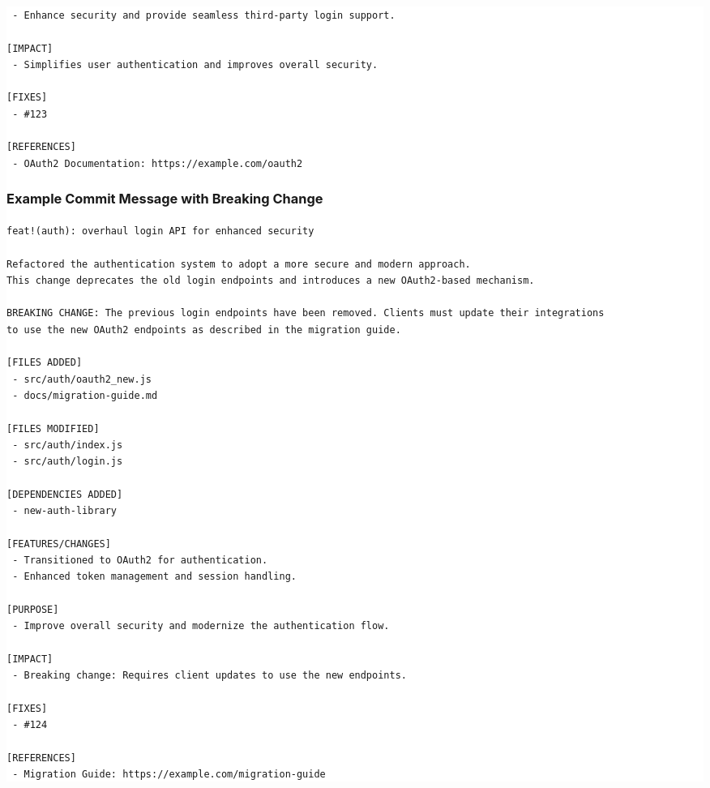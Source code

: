 ```plaintext
 - Enhance security and provide seamless third-party login support.

[IMPACT]
 - Simplifies user authentication and improves overall security.

[FIXES]
 - #123

[REFERENCES]
 - OAuth2 Documentation: https://example.com/oauth2
```

### Example Commit Message with Breaking Change

```plaintext
feat!(auth): overhaul login API for enhanced security

Refactored the authentication system to adopt a more secure and modern approach.
This change deprecates the old login endpoints and introduces a new OAuth2-based mechanism.

BREAKING CHANGE: The previous login endpoints have been removed. Clients must update their integrations
to use the new OAuth2 endpoints as described in the migration guide.

[FILES ADDED]
 - src/auth/oauth2_new.js
 - docs/migration-guide.md

[FILES MODIFIED]
 - src/auth/index.js
 - src/auth/login.js

[DEPENDENCIES ADDED]
 - new-auth-library

[FEATURES/CHANGES]
 - Transitioned to OAuth2 for authentication.
 - Enhanced token management and session handling.

[PURPOSE]
 - Improve overall security and modernize the authentication flow.

[IMPACT]
 - Breaking change: Requires client updates to use the new endpoints.

[FIXES]
 - #124

[REFERENCES]
 - Migration Guide: https://example.com/migration-guide
```


[CODE_OF_CONDUCT]: CODE_OF_CONDUCT.md
[LICENSE]: LICENSE
[PROPOSING_CHANGES]: #proposing-changes
[README]: README.md
[STYLEGUIDE]: STYLEGUIDE.md
[discussions]: https://github.com/Jekwwer/Jekwwer/discussions
[evgenii-shiliaev-github]: https://github.com/Jekwwer
[issues]: https://github.com/Jekwwer/Jekwwer
[jekwwer-markdown-docs-kit-license]: https://github.com/Jekwwer/markdown-docs-kit/blob/main/LICENSE